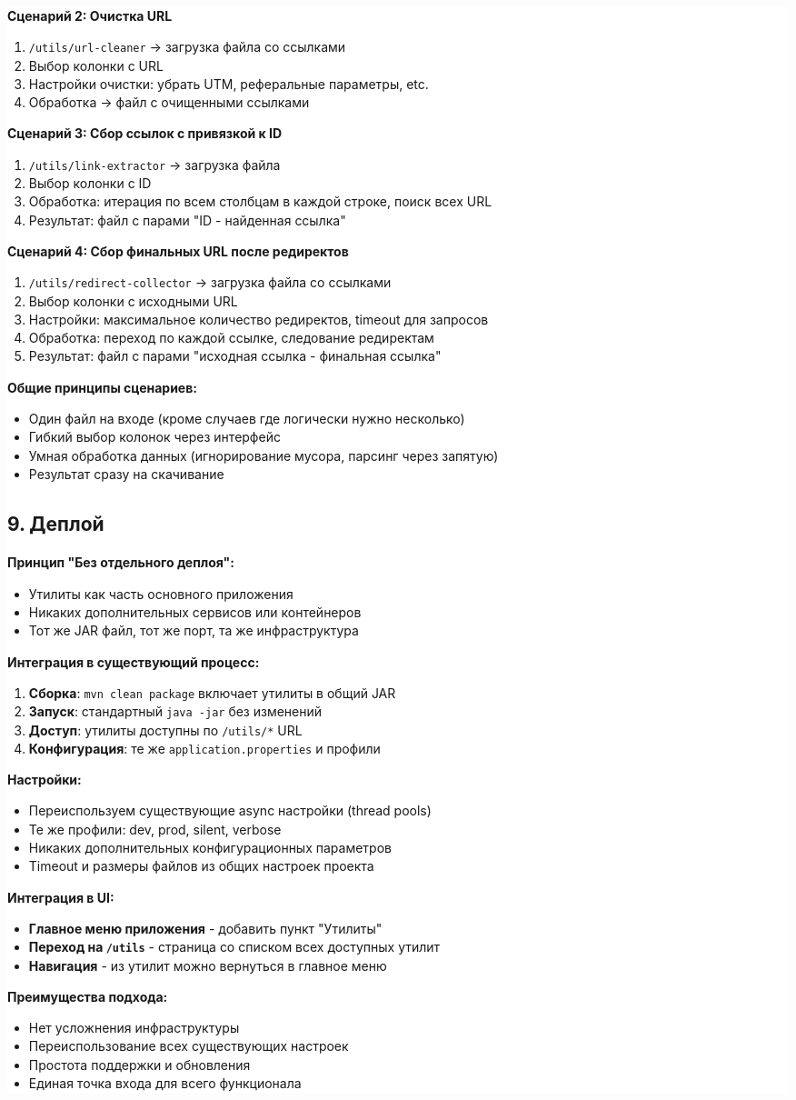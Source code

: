 **Сценарий 2: Очистка URL**  
1. `/utils/url-cleaner` → загрузка файла со ссылками
2. Выбор колонки с URL
3. Настройки очистки: убрать UTM, реферальные параметры, etc.
4. Обработка → файл с очищенными ссылками

**Сценарий 3: Сбор ссылок с привязкой к ID**
1. `/utils/link-extractor` → загрузка файла
2. Выбор колонки с ID
3. Обработка: итерация по всем столбцам в каждой строке, поиск всех URL
4. Результат: файл с парами "ID - найденная ссылка"

**Сценарий 4: Сбор финальных URL после редиректов**
1. `/utils/redirect-collector` → загрузка файла со ссылками
2. Выбор колонки с исходными URL
3. Настройки: максимальное количество редиректов, timeout для запросов
4. Обработка: переход по каждой ссылке, следование редиректам
5. Результат: файл с парами "исходная ссылка - финальная ссылка"

**Общие принципы сценариев:**
- Один файл на входе (кроме случаев где логически нужно несколько)
- Гибкий выбор колонок через интерфейс
- Умная обработка данных (игнорирование мусора, парсинг через запятую)
- Результат сразу на скачивание

## 9. Деплой

**Принцип "Без отдельного деплоя":**
- Утилиты как часть основного приложения
- Никаких дополнительных сервисов или контейнеров
- Тот же JAR файл, тот же порт, та же инфраструктура

**Интеграция в существующий процесс:**
1. **Сборка**: `mvn clean package` включает утилиты в общий JAR
2. **Запуск**: стандартный `java -jar` без изменений
3. **Доступ**: утилиты доступны по `/utils/*` URL
4. **Конфигурация**: те же `application.properties` и профили

**Настройки:**
- Переиспользуем существующие async настройки (thread pools)
- Те же профили: dev, prod, silent, verbose
- Никаких дополнительных конфигурационных параметров
- Timeout и размеры файлов из общих настроек проекта

**Интеграция в UI:**
- **Главное меню приложения** - добавить пункт "Утилиты"
- **Переход на `/utils`** - страница со списком всех доступных утилит
- **Навигация** - из утилит можно вернуться в главное меню

**Преимущества подхода:**
- Нет усложнения инфраструктуры
- Переиспользование всех существующих настроек
- Простота поддержки и обновления
- Единая точка входа для всего функционала
